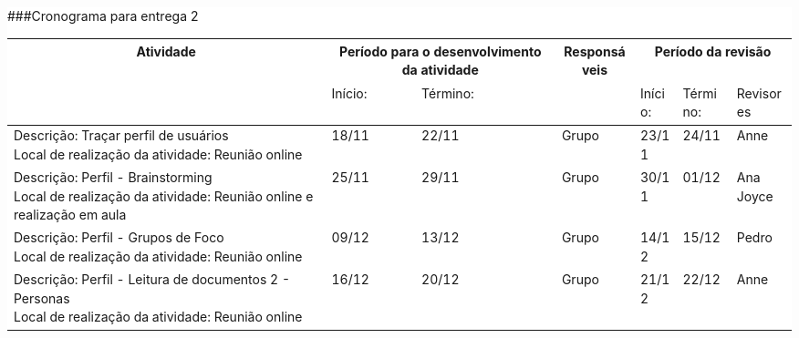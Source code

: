 ###Cronograma para entrega 2

<table>
        <thead>
            <tr>
                <th rowspan="2" class="highlight">Atividade</th>
                <th colspan="3">Período para o desenvolvimento da atividade</th>
                <th rowspan="2" class="highlight">Responsáveis</th>
                <th colspan="3">Período da revisão</th>
            </tr>
            <tr class="subheader">
                <td>Início:</td>
                <td>Término:</td>
                <td></td>
                <td>Início:</td>
                <td>Término:</td>
                <td>Revisores</td>
            </tr>
        </thead>
        <tbody>
            <tr>
                <td class="highlight">Descrição: Traçar perfil de usuários<br>Local de realização da atividade: Reunião online</td>
                <td>18/11</td>
                <td>22/11</td>
                <td></td>
                <td>Grupo</td>
                <td>23/11</td>
                <td>24/11</td>
                <td>Anne</td>
            </tr>
            <tr>
                <td class="highlight">Descrição: Perfil - Brainstorming<br>Local de realização da atividade: Reunião online e realização em aula</td>
                <td>25/11</td>
                <td>29/11</td>
                <td></td>
                <td>Grupo</td>
                <td>30/11</td>
                <td>01/12</td>
                <td>Ana Joyce</td>
            </tr>
            <tr>
                <td class="highlight">Descrição: Perfil - Grupos de Foco<br>Local de realização da atividade: Reunião online</td>
                <td>09/12</td>
                <td>13/12</td>
                <td></td>
                <td>Grupo</td>
                <td>14/12</td>
                <td>15/12</td>
                <td>Pedro</td>
            </tr>
            <tr>
                <td class="highlight">Descrição: Perfil - Leitura de documentos 2 - Personas<br>Local de realização da atividade: Reunião online</td>
                <td>16/12</td>
                <td>20/12</td>
                <td></td>
                <td>Grupo</td>
                <td>21/12</td>
                <td>22/12</td>
                <td>Anne</td>
            </tr>